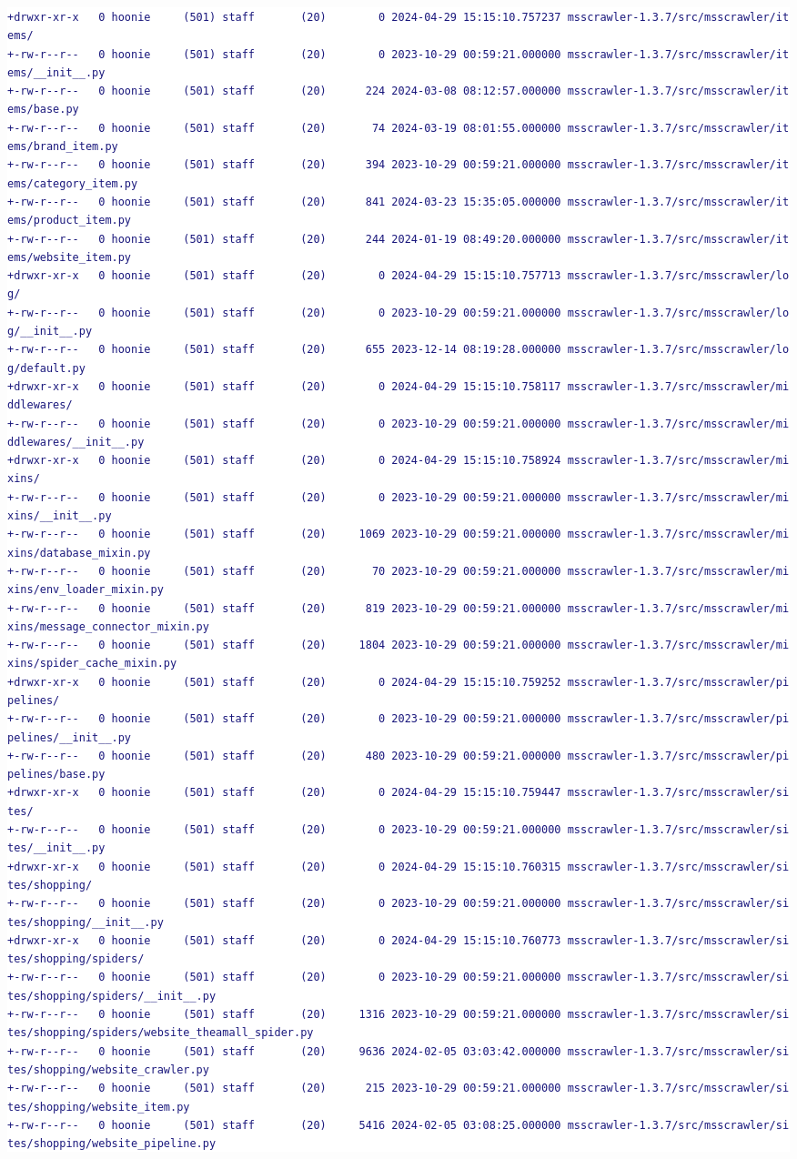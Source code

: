 ```diff
+drwxr-xr-x   0 hoonie     (501) staff       (20)        0 2024-04-29 15:15:10.757237 msscrawler-1.3.7/src/msscrawler/items/
+-rw-r--r--   0 hoonie     (501) staff       (20)        0 2023-10-29 00:59:21.000000 msscrawler-1.3.7/src/msscrawler/items/__init__.py
+-rw-r--r--   0 hoonie     (501) staff       (20)      224 2024-03-08 08:12:57.000000 msscrawler-1.3.7/src/msscrawler/items/base.py
+-rw-r--r--   0 hoonie     (501) staff       (20)       74 2024-03-19 08:01:55.000000 msscrawler-1.3.7/src/msscrawler/items/brand_item.py
+-rw-r--r--   0 hoonie     (501) staff       (20)      394 2023-10-29 00:59:21.000000 msscrawler-1.3.7/src/msscrawler/items/category_item.py
+-rw-r--r--   0 hoonie     (501) staff       (20)      841 2024-03-23 15:35:05.000000 msscrawler-1.3.7/src/msscrawler/items/product_item.py
+-rw-r--r--   0 hoonie     (501) staff       (20)      244 2024-01-19 08:49:20.000000 msscrawler-1.3.7/src/msscrawler/items/website_item.py
+drwxr-xr-x   0 hoonie     (501) staff       (20)        0 2024-04-29 15:15:10.757713 msscrawler-1.3.7/src/msscrawler/log/
+-rw-r--r--   0 hoonie     (501) staff       (20)        0 2023-10-29 00:59:21.000000 msscrawler-1.3.7/src/msscrawler/log/__init__.py
+-rw-r--r--   0 hoonie     (501) staff       (20)      655 2023-12-14 08:19:28.000000 msscrawler-1.3.7/src/msscrawler/log/default.py
+drwxr-xr-x   0 hoonie     (501) staff       (20)        0 2024-04-29 15:15:10.758117 msscrawler-1.3.7/src/msscrawler/middlewares/
+-rw-r--r--   0 hoonie     (501) staff       (20)        0 2023-10-29 00:59:21.000000 msscrawler-1.3.7/src/msscrawler/middlewares/__init__.py
+drwxr-xr-x   0 hoonie     (501) staff       (20)        0 2024-04-29 15:15:10.758924 msscrawler-1.3.7/src/msscrawler/mixins/
+-rw-r--r--   0 hoonie     (501) staff       (20)        0 2023-10-29 00:59:21.000000 msscrawler-1.3.7/src/msscrawler/mixins/__init__.py
+-rw-r--r--   0 hoonie     (501) staff       (20)     1069 2023-10-29 00:59:21.000000 msscrawler-1.3.7/src/msscrawler/mixins/database_mixin.py
+-rw-r--r--   0 hoonie     (501) staff       (20)       70 2023-10-29 00:59:21.000000 msscrawler-1.3.7/src/msscrawler/mixins/env_loader_mixin.py
+-rw-r--r--   0 hoonie     (501) staff       (20)      819 2023-10-29 00:59:21.000000 msscrawler-1.3.7/src/msscrawler/mixins/message_connector_mixin.py
+-rw-r--r--   0 hoonie     (501) staff       (20)     1804 2023-10-29 00:59:21.000000 msscrawler-1.3.7/src/msscrawler/mixins/spider_cache_mixin.py
+drwxr-xr-x   0 hoonie     (501) staff       (20)        0 2024-04-29 15:15:10.759252 msscrawler-1.3.7/src/msscrawler/pipelines/
+-rw-r--r--   0 hoonie     (501) staff       (20)        0 2023-10-29 00:59:21.000000 msscrawler-1.3.7/src/msscrawler/pipelines/__init__.py
+-rw-r--r--   0 hoonie     (501) staff       (20)      480 2023-10-29 00:59:21.000000 msscrawler-1.3.7/src/msscrawler/pipelines/base.py
+drwxr-xr-x   0 hoonie     (501) staff       (20)        0 2024-04-29 15:15:10.759447 msscrawler-1.3.7/src/msscrawler/sites/
+-rw-r--r--   0 hoonie     (501) staff       (20)        0 2023-10-29 00:59:21.000000 msscrawler-1.3.7/src/msscrawler/sites/__init__.py
+drwxr-xr-x   0 hoonie     (501) staff       (20)        0 2024-04-29 15:15:10.760315 msscrawler-1.3.7/src/msscrawler/sites/shopping/
+-rw-r--r--   0 hoonie     (501) staff       (20)        0 2023-10-29 00:59:21.000000 msscrawler-1.3.7/src/msscrawler/sites/shopping/__init__.py
+drwxr-xr-x   0 hoonie     (501) staff       (20)        0 2024-04-29 15:15:10.760773 msscrawler-1.3.7/src/msscrawler/sites/shopping/spiders/
+-rw-r--r--   0 hoonie     (501) staff       (20)        0 2023-10-29 00:59:21.000000 msscrawler-1.3.7/src/msscrawler/sites/shopping/spiders/__init__.py
+-rw-r--r--   0 hoonie     (501) staff       (20)     1316 2023-10-29 00:59:21.000000 msscrawler-1.3.7/src/msscrawler/sites/shopping/spiders/website_theamall_spider.py
+-rw-r--r--   0 hoonie     (501) staff       (20)     9636 2024-02-05 03:03:42.000000 msscrawler-1.3.7/src/msscrawler/sites/shopping/website_crawler.py
+-rw-r--r--   0 hoonie     (501) staff       (20)      215 2023-10-29 00:59:21.000000 msscrawler-1.3.7/src/msscrawler/sites/shopping/website_item.py
+-rw-r--r--   0 hoonie     (501) staff       (20)     5416 2024-02-05 03:08:25.000000 msscrawler-1.3.7/src/msscrawler/sites/shopping/website_pipeline.py
```